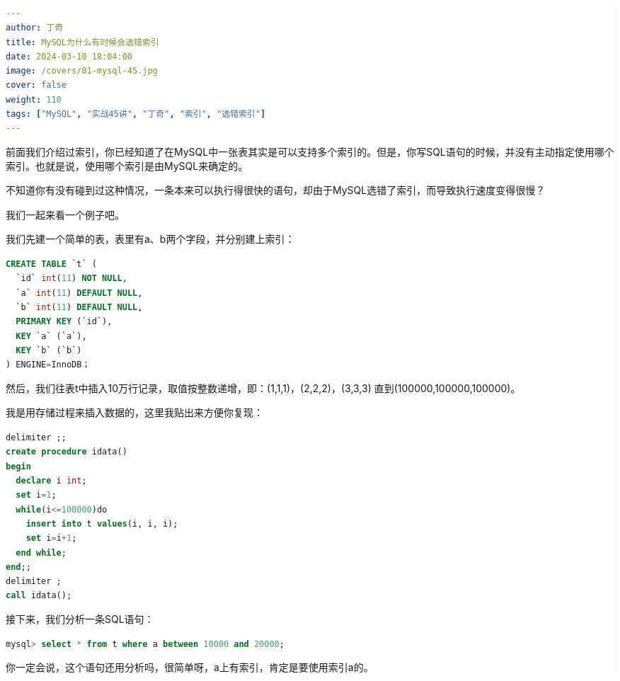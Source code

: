 ```yaml
---
author: 丁奇 
title: MySQL为什么有时候会选错索引
date: 2024-03-10 18:04:00
image: /covers/01-mysql-45.jpg
cover: false
weight: 110
tags: ["MySQL", "实战45讲", "丁奇", "索引", "选错索引"]
---
```


前面我们介绍过索引，你已经知道了在MySQL中一张表其实是可以支持多个索引的。但是，你写SQL语句的时候，并没有主动指定使用哪个索引。也就是说，使用哪个索引是由MySQL来确定的。

不知道你有没有碰到过这种情况，一条本来可以执行得很快的语句，却由于MySQL选错了索引，而导致执行速度变得很慢？

我们一起来看一个例子吧。

我们先建一个简单的表，表里有a、b两个字段，并分别建上索引：

```sql
CREATE TABLE `t` (
  `id` int(11) NOT NULL,
  `a` int(11) DEFAULT NULL,
  `b` int(11) DEFAULT NULL,
  PRIMARY KEY (`id`),
  KEY `a` (`a`),
  KEY `b` (`b`)
) ENGINE=InnoDB；
```

然后，我们往表t中插入10万行记录，取值按整数递增，即：(1,1,1)，(2,2,2)，(3,3,3) 直到(100000,100000,100000)。

我是用存储过程来插入数据的，这里我贴出来方便你复现：

```sql
delimiter ;;
create procedure idata()
begin
  declare i int;
  set i=1;
  while(i<=100000)do
    insert into t values(i, i, i);
    set i=i+1;
  end while;
end;;
delimiter ;
call idata();
```

接下来，我们分析一条SQL语句：

```sql
mysql> select * from t where a between 10000 and 20000;
```

你一定会说，这个语句还用分析吗，很简单呀，a上有索引，肯定是要使用索引a的。

